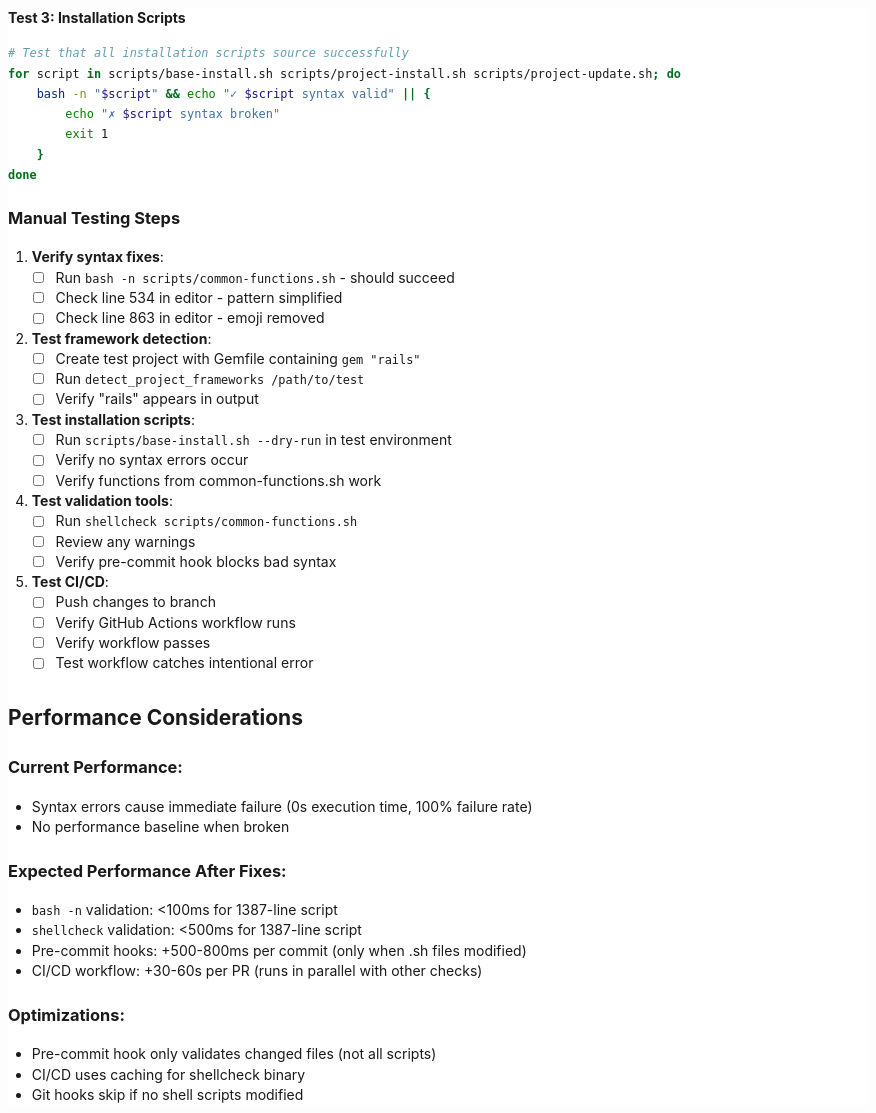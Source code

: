 **Test 3: Installation Scripts**
```bash
# Test that all installation scripts source successfully
for script in scripts/base-install.sh scripts/project-install.sh scripts/project-update.sh; do
    bash -n "$script" && echo "✓ $script syntax valid" || {
        echo "✗ $script syntax broken"
        exit 1
    }
done
```

### Manual Testing Steps

1. **Verify syntax fixes**:
   - [ ] Run `bash -n scripts/common-functions.sh` - should succeed
   - [ ] Check line 534 in editor - pattern simplified
   - [ ] Check line 863 in editor - emoji removed

2. **Test framework detection**:
   - [ ] Create test project with Gemfile containing `gem "rails"`
   - [ ] Run `detect_project_frameworks /path/to/test`
   - [ ] Verify "rails" appears in output

3. **Test installation scripts**:
   - [ ] Run `scripts/base-install.sh --dry-run` in test environment
   - [ ] Verify no syntax errors occur
   - [ ] Verify functions from common-functions.sh work

4. **Test validation tools**:
   - [ ] Run `shellcheck scripts/common-functions.sh`
   - [ ] Review any warnings
   - [ ] Verify pre-commit hook blocks bad syntax

5. **Test CI/CD**:
   - [ ] Push changes to branch
   - [ ] Verify GitHub Actions workflow runs
   - [ ] Verify workflow passes
   - [ ] Test workflow catches intentional error

## Performance Considerations

### Current Performance:
- Syntax errors cause immediate failure (0s execution time, 100% failure rate)
- No performance baseline when broken

### Expected Performance After Fixes:
- `bash -n` validation: <100ms for 1387-line script
- `shellcheck` validation: <500ms for 1387-line script
- Pre-commit hooks: +500-800ms per commit (only when .sh files modified)
- CI/CD workflow: +30-60s per PR (runs in parallel with other checks)

### Optimizations:
- Pre-commit hook only validates changed files (not all scripts)
- CI/CD uses caching for shellcheck binary
- Git hooks skip if no shell scripts modified
